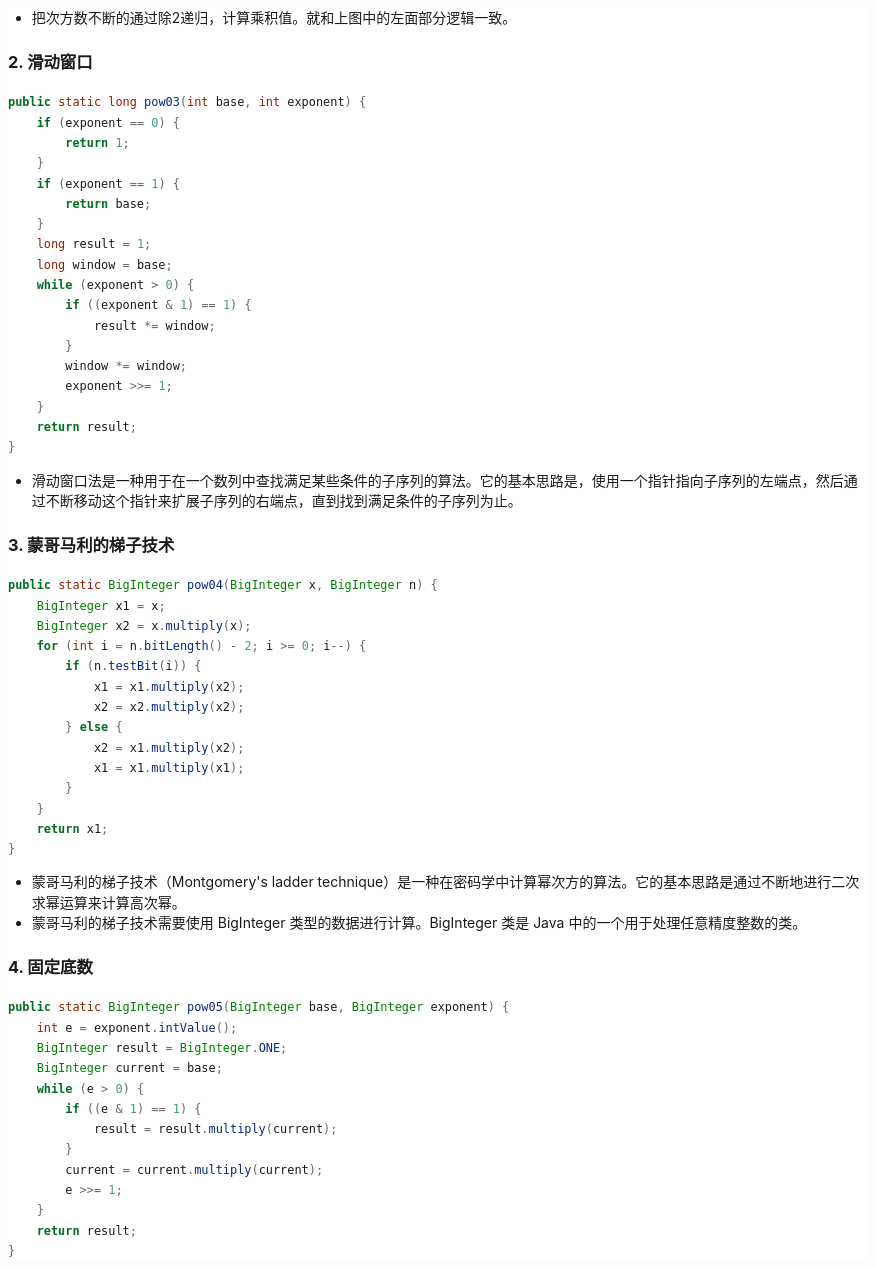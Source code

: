 - 把次方数不断的通过除2递归，计算乘积值。就和上图中的左面部分逻辑一致。

### 2. 滑动窗口

```java
public static long pow03(int base, int exponent) {
    if (exponent == 0) {
        return 1;
    }
    if (exponent == 1) {
        return base;
    }
    long result = 1;
    long window = base;
    while (exponent > 0) {
        if ((exponent & 1) == 1) {
            result *= window;
        }
        window *= window;
        exponent >>= 1;
    }
    return result;
}
```

- 滑动窗口法是一种用于在一个数列中查找满足某些条件的子序列的算法。它的基本思路是，使用一个指针指向子序列的左端点，然后通过不断移动这个指针来扩展子序列的右端点，直到找到满足条件的子序列为止。

### 3. 蒙哥马利的梯子技术

```java
public static BigInteger pow04(BigInteger x, BigInteger n) {
    BigInteger x1 = x;
    BigInteger x2 = x.multiply(x);
    for (int i = n.bitLength() - 2; i >= 0; i--) {
        if (n.testBit(i)) {
            x1 = x1.multiply(x2);
            x2 = x2.multiply(x2);
        } else {
            x2 = x1.multiply(x2);
            x1 = x1.multiply(x1);
        }
    }
    return x1;
}
```

- 蒙哥马利的梯子技术（Montgomery's ladder technique）是一种在密码学中计算幂次方的算法。它的基本思路是通过不断地进行二次求幂运算来计算高次幂。
- 蒙哥马利的梯子技术需要使用 BigInteger 类型的数据进行计算。BigInteger 类是 Java 中的一个用于处理任意精度整数的类。

### 4. 固定底数

```java
public static BigInteger pow05(BigInteger base, BigInteger exponent) {
    int e = exponent.intValue();
    BigInteger result = BigInteger.ONE;
    BigInteger current = base;
    while (e > 0) {
        if ((e & 1) == 1) {
            result = result.multiply(current);
        }
        current = current.multiply(current);
        e >>= 1;
    }
    return result;
}
```
